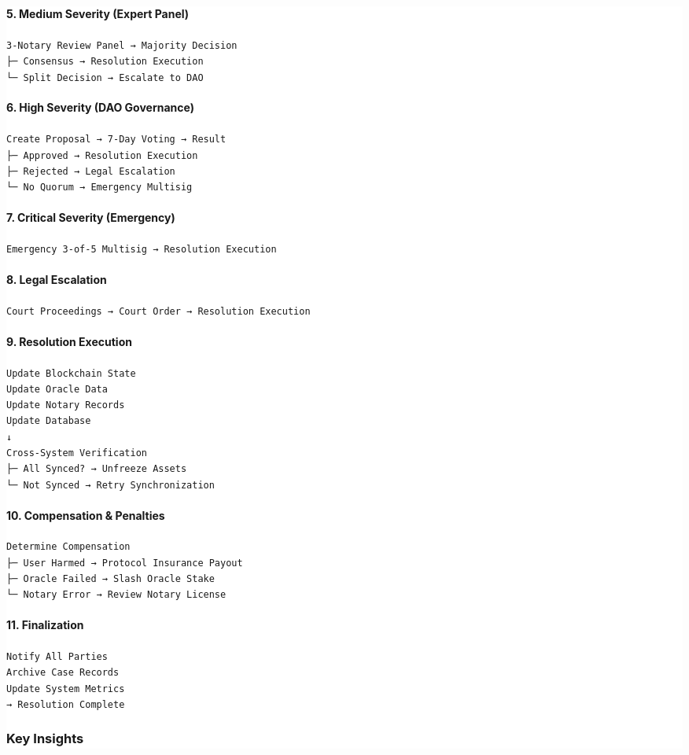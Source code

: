 #### 5. Medium Severity (Expert Panel)
```
3-Notary Review Panel → Majority Decision
├─ Consensus → Resolution Execution
└─ Split Decision → Escalate to DAO
```

#### 6. High Severity (DAO Governance)
```
Create Proposal → 7-Day Voting → Result
├─ Approved → Resolution Execution
├─ Rejected → Legal Escalation
└─ No Quorum → Emergency Multisig
```

#### 7. Critical Severity (Emergency)
```
Emergency 3-of-5 Multisig → Resolution Execution
```

#### 8. Legal Escalation
```
Court Proceedings → Court Order → Resolution Execution
```

#### 9. Resolution Execution
```
Update Blockchain State
Update Oracle Data
Update Notary Records
Update Database
↓
Cross-System Verification
├─ All Synced? → Unfreeze Assets
└─ Not Synced → Retry Synchronization
```

#### 10. Compensation & Penalties
```
Determine Compensation
├─ User Harmed → Protocol Insurance Payout
├─ Oracle Failed → Slash Oracle Stake
└─ Notary Error → Review Notary License
```

#### 11. Finalization
```
Notify All Parties
Archive Case Records
Update System Metrics
→ Resolution Complete
```

### Key Insights
